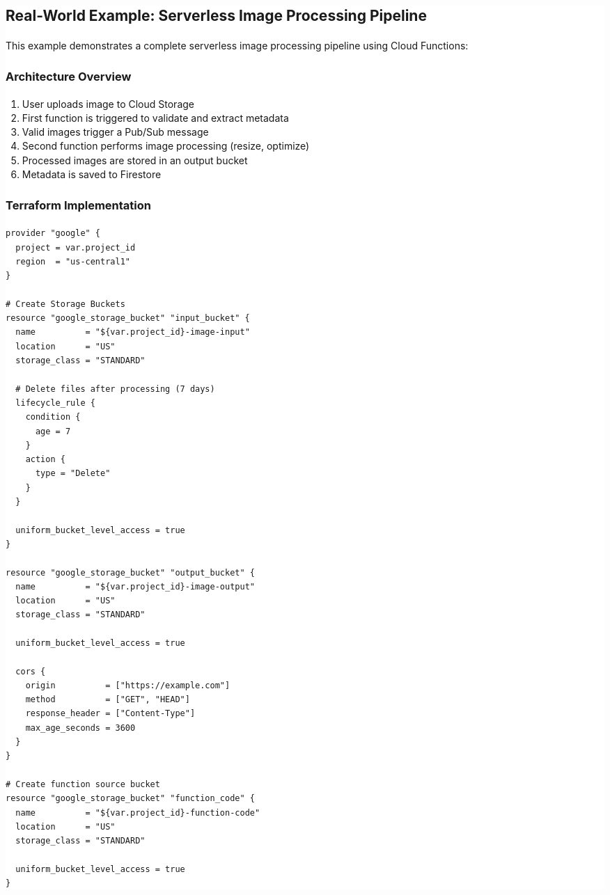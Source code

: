 ## Real-World Example: Serverless Image Processing Pipeline

This example demonstrates a complete serverless image processing pipeline using Cloud Functions:

### Architecture Overview

1. User uploads image to Cloud Storage
2. First function is triggered to validate and extract metadata
3. Valid images trigger a Pub/Sub message
4. Second function performs image processing (resize, optimize)
5. Processed images are stored in an output bucket
6. Metadata is saved to Firestore

### Terraform Implementation

```hcl
provider "google" {
  project = var.project_id
  region  = "us-central1"
}

# Create Storage Buckets
resource "google_storage_bucket" "input_bucket" {
  name          = "${var.project_id}-image-input"
  location      = "US"
  storage_class = "STANDARD"
  
  # Delete files after processing (7 days)
  lifecycle_rule {
    condition {
      age = 7
    }
    action {
      type = "Delete"
    }
  }
  
  uniform_bucket_level_access = true
}

resource "google_storage_bucket" "output_bucket" {
  name          = "${var.project_id}-image-output"
  location      = "US"
  storage_class = "STANDARD"
  
  uniform_bucket_level_access = true
  
  cors {
    origin          = ["https://example.com"]
    method          = ["GET", "HEAD"]
    response_header = ["Content-Type"]
    max_age_seconds = 3600
  }
}

# Create function source bucket
resource "google_storage_bucket" "function_code" {
  name          = "${var.project_id}-function-code"
  location      = "US"
  storage_class = "STANDARD"
  
  uniform_bucket_level_access = true
}
```